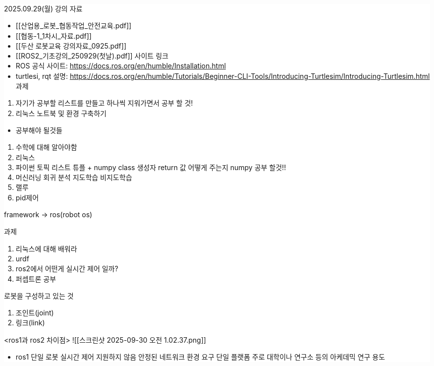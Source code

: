 2025.09.29(월)
강의 자료
- [[산업용_로봇_협동작업_안전교육.pdf]]
- [[협동-1_1차시_자료.pdf]]
- [[두산 로봇교육 강의자료_0925.pdf]]
- [[ROS2_기초강의_250929(첫날).pdf]]
사이트 링크
- ROS 공식 사이트: https://docs.ros.org/en/humble/Installation.html
- turtlesi, rqt  설명: https://docs.ros.org/en/humble/Tutorials/Beginner-CLI-Tools/Introducing-Turtlesim/Introducing-Turtlesim.html 
과제
1. 자기가 공부할 리스트를 만들고 하나씩 지워가면서 공부 할 것!
2. 리눅스 노트북 및 환경 구축하기

- 공부해야 될것들
1. 수학에 대해 알아야함
2. 리눅스
3. 파이썬
	토픽
	리스트
	튜플
	+
	numpy
	class
	생성자
	return 값  어떻게 주는지
	numpy 공부 할것!!
4. 머신러닝 
	회귀 분석
	지도학습
	비지도학습
5. 랠루
6. pid제어

framework
	-> ros(robot os)

과제
1. 리눅스에 대해 배워라
2. urdf
3. ros2에서 어떤게 실시간 제어 일까?
4. 퍼셉트론 공부

로봇을 구성하고 있는 것
1. 조인트(joint)
2. 링크(link)

<ros1과 ros2 차이점>
![[스크린샷 2025-09-30 오전 1.02.37.png]]

- ros1
단일 로봇
실시간 제어 지원하지 않음
안정된 네트워크 환경 요구
단일 플랫폼
주로 대학이나 연구소 등의 아케데믹 연구 용도

